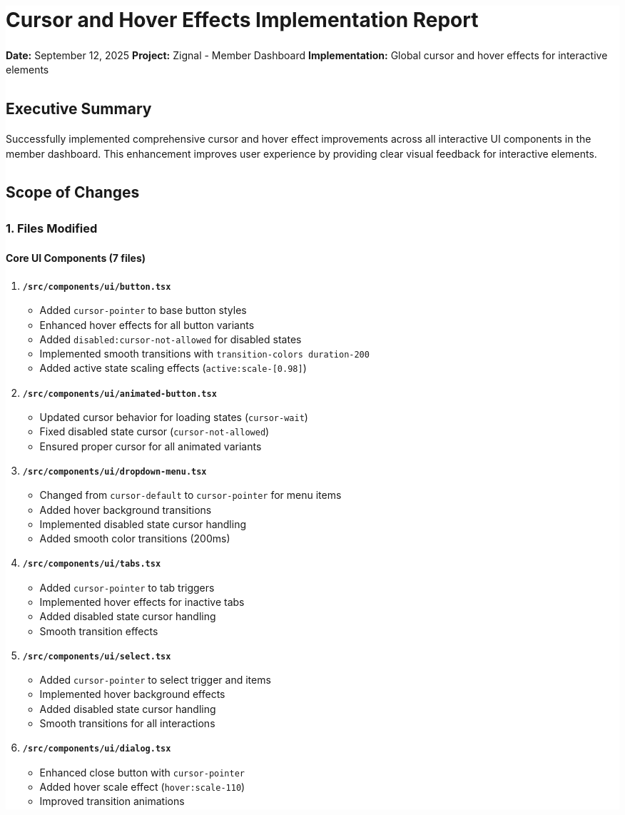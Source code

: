# Cursor and Hover Effects Implementation Report

**Date:** September 12, 2025
**Project:** Zignal - Member Dashboard
**Implementation:** Global cursor and hover effects for interactive elements

## Executive Summary

Successfully implemented comprehensive cursor and hover effect improvements across all interactive UI components in the member dashboard. This enhancement improves user experience by providing clear visual feedback for interactive elements.

## Scope of Changes

### 1. Files Modified

#### Core UI Components (7 files)
1. **`/src/components/ui/button.tsx`**
   - Added `cursor-pointer` to base button styles
   - Enhanced hover effects for all button variants
   - Added `disabled:cursor-not-allowed` for disabled states
   - Implemented smooth transitions with `transition-colors duration-200`
   - Added active state scaling effects (`active:scale-[0.98]`)

2. **`/src/components/ui/animated-button.tsx`**
   - Updated cursor behavior for loading states (`cursor-wait`)
   - Fixed disabled state cursor (`cursor-not-allowed`)
   - Ensured proper cursor for all animated variants

3. **`/src/components/ui/dropdown-menu.tsx`**
   - Changed from `cursor-default` to `cursor-pointer` for menu items
   - Added hover background transitions
   - Implemented disabled state cursor handling
   - Added smooth color transitions (200ms)

4. **`/src/components/ui/tabs.tsx`**
   - Added `cursor-pointer` to tab triggers
   - Implemented hover effects for inactive tabs
   - Added disabled state cursor handling
   - Smooth transition effects

5. **`/src/components/ui/select.tsx`**
   - Added `cursor-pointer` to select trigger and items
   - Implemented hover background effects
   - Added disabled state cursor handling
   - Smooth transitions for all interactions

6. **`/src/components/ui/dialog.tsx`**
   - Enhanced close button with `cursor-pointer`
   - Added hover scale effect (`hover:scale-110`)
   - Improved transition animations
